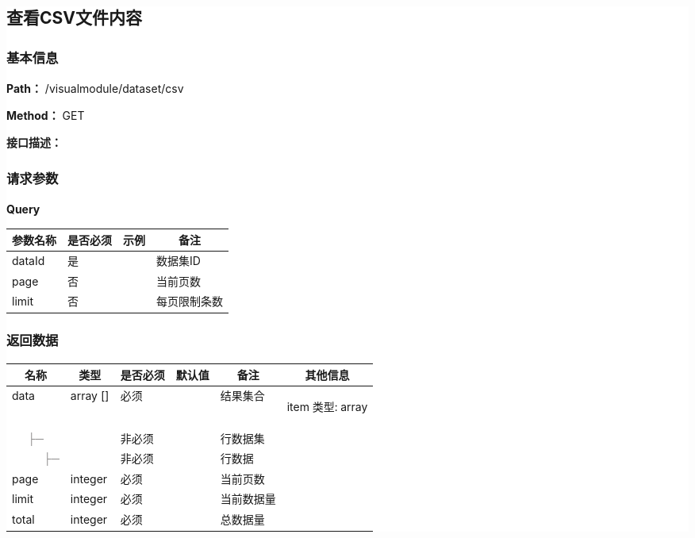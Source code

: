 ## 查看CSV文件内容
<a id=查看CSV文件内容> </a>
### 基本信息

**Path：** /visualmodule/dataset/csv

**Method：** GET

**接口描述：**


### 请求参数
**Query**

| 参数名称  |  是否必须 | 示例  | 备注  |
| ------------ | ------------ | ------------ | ------------ |
| dataId | 是  |   |  数据集ID |
| page | 否  |   |  当前页数 |
| limit | 否  |   |  每页限制条数 |

### 返回数据

<table>
  <thead class="ant-table-thead">
    <tr>
      <th key=name>名称</th><th key=type>类型</th><th key=required>是否必须</th><th key=default>默认值</th><th key=desc>备注</th><th key=sub>其他信息</th>
    </tr>
  </thead><tbody className="ant-table-tbody"><tr key=0-0><td key=0><span style="padding-left: 0px"><span style="color: #8c8a8a"></span> data</span></td><td key=1><span>array []</span></td><td key=2>必须</td><td key=3></td><td key=4><span style="white-space: pre-wrap">结果集合</span></td><td key=5><p key=3><span style="font-weight: '700'">item 类型: </span><span>array</span></p></td></tr><tr key=array-4><td key=0><span style="padding-left: 20px"><span style="color: #8c8a8a">├─</span> </span></td><td key=1><span></span></td><td key=2>非必须</td><td key=3></td><td key=4><span style="white-space: pre-wrap">行数据集</span></td><td key=5></td></tr><tr key=array-3><td key=0><span style="padding-left: 40px"><span style="color: #8c8a8a">├─</span> </span></td><td key=1><span></span></td><td key=2>非必须</td><td key=3></td><td key=4><span style="white-space: pre-wrap">行数据</span></td><td key=5></td></tr><tr key=0-1><td key=0><span style="padding-left: 0px"><span style="color: #8c8a8a"></span> page</span></td><td key=1><span>integer</span></td><td key=2>必须</td><td key=3></td><td key=4><span style="white-space: pre-wrap">当前页数</span></td><td key=5></td></tr><tr key=0-2><td key=0><span style="padding-left: 0px"><span style="color: #8c8a8a"></span> limit</span></td><td key=1><span>integer</span></td><td key=2>必须</td><td key=3></td><td key=4><span style="white-space: pre-wrap">当前数据量</span></td><td key=5></td></tr><tr key=0-3><td key=0><span style="padding-left: 0px"><span style="color: #8c8a8a"></span> total</span></td><td key=1><span>integer</span></td><td key=2>必须</td><td key=3></td><td key=4><span style="white-space: pre-wrap">总数据量</span></td><td key=5></td></tr>
               </tbody>
              </table>
            